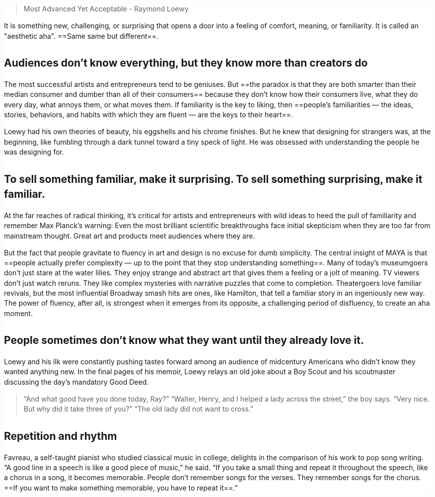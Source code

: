 > Most Advanced Yet Acceptable - Raymond Loewy

It is something new, challenging, or surprising that
opens a door into a feeling of comfort, meaning, or familiarity. It is called an "aesthetic aha". ==Same same but different==.

## Audiences don’t know everything, but they know more than creators do
The most successful artists and entrepreneurs tend to be geniuses. But ==the paradox is that they are both smarter than their median consumer and dumber than all of their consumers== because they don’t know how their consumers live, what they do every day, what annoys them, or what moves them. If familiarity is the key to liking, then ==people’s familiarities — the ideas, stories, behaviors, and habits with which they are fluent — are the keys to their heart==. 

Loewy had his own theories of beauty, his eggshells and his chrome finishes. But he knew that designing for strangers was, at the beginning, like fumbling through a dark tunnel toward a tiny speck of light. He was obsessed with understanding the people he was designing for.

## To sell something familiar, make it surprising. To sell something surprising, make it familiar.
At the far reaches of radical thinking, it’s critical for artists and entrepreneurs with wild ideas to heed the pull of familiarity and remember Max Planck’s warning: Even the most brilliant scientific breakthroughs face initial skepticism when they are too far from mainstream thought. Great art and products meet audiences where they are.

But the fact that people gravitate to fluency in art and design is no excuse for dumb simplicity. The central insight of MAYA is that ==people actually prefer complexity — up to the point that they stop understanding something==. Many of today’s museumgoers don’t just stare at the water lilies. They enjoy strange and abstract art that gives them a feeling or a jolt of meaning. TV viewers don’t just watch reruns. They like complex mysteries with narrative puzzles that come to completion. Theatergoers love familiar revivals, but the most influential Broadway smash hits are ones, like Hamilton, that tell a familiar story in an ingeniously new way. The power of fluency, after all, is strongest when it emerges from its opposite, a challenging period of disfluency, to create an aha moment.

## People sometimes don’t know what they want until they already love it. 
Loewy and his ilk were constantly pushing tastes forward among an audience of midcentury Americans who didn’t know they wanted anything new. In the final pages of his memoir, Loewy relays an old joke about a Boy Scout and his scoutmaster discussing the day’s mandatory Good Deed.
> “And what good have you done today, Ray?”
> “Walter, Henry, and I helped a lady across the street,” the boy says.
> “Very nice. But why did it take three of you?”
> “The old lady did not want to cross.”

## Repetition and rhythm
Favreau, a self-taught pianist who studied classical music in college, delights in the comparison of his work to pop song writing. “A good line in a speech is like a good piece of music,” he said. “If you take a small thing and repeat it throughout the speech, like a chorus in a song, it becomes memorable. People don’t remember songs for the verses. They remember songs for the chorus. ==If you want to make something memorable, you have to repeat it==.”
